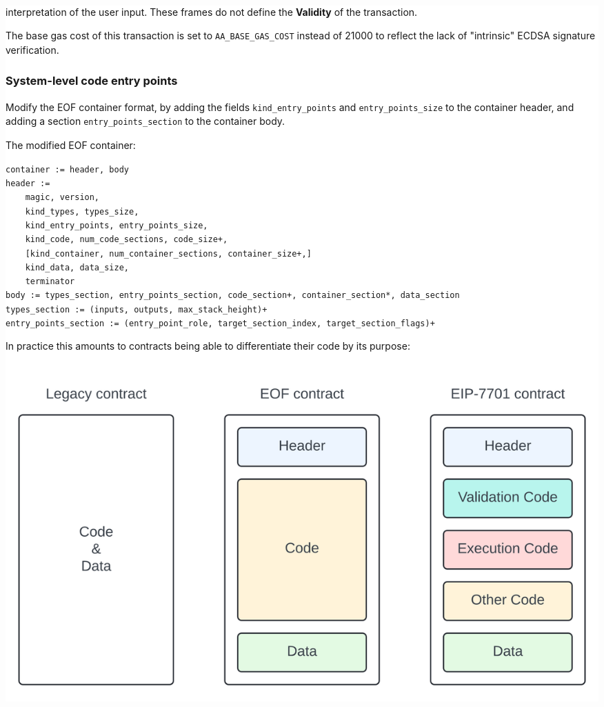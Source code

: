   interpretation of the user input.
  These frames do not define the **Validity** of the transaction.

The base gas cost of this transaction is set to `AA_BASE_GAS_COST` instead of 21000 to reflect the lack of "intrinsic"
ECDSA signature verification.

### System-level code entry points

Modify the EOF container format, by adding the fields `kind_entry_points` and `entry_points_size` to the container header, and adding a section `entry_points_section` to the container body.

The modified EOF container:

```
container := header, body
header :=
    magic, version,
    kind_types, types_size,
    kind_entry_points, entry_points_size,
    kind_code, num_code_sections, code_size+,
    [kind_container, num_container_sections, container_size+,]
    kind_data, data_size,
    terminator
body := types_section, entry_points_section, code_section+, container_section*, data_section
types_section := (inputs, outputs, max_stack_height)+
entry_points_section := (entry_point_role, target_section_index, target_section_flags)+
```

In practice this amounts to contracts being able to differentiate their code by its purpose:

![Legacy, EOF and EIP-7701 containers](../assets/eip-7701/legacy_eof_7701_comparison.svg)
